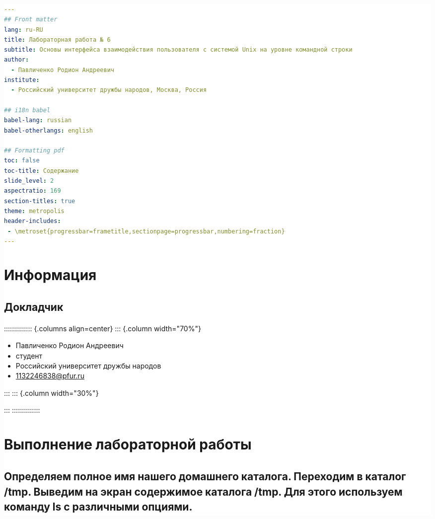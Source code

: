```yaml
---
## Front matter
lang: ru-RU
title: Лабораторная работа № 6
subtitle: Основы интерфейса взаимодействия пользователя с системой Unix на уровне командной строки
author:
  - Павличенко Родион Андреевич
institute:
  - Российский университет дружбы народов, Москва, Россия

## i18n babel
babel-lang: russian
babel-otherlangs: english

## Formatting pdf
toc: false
toc-title: Содержание
slide_level: 2
aspectratio: 169
section-titles: true
theme: metropolis
header-includes:
 - \metroset{progressbar=frametitle,sectionpage=progressbar,numbering=fraction}
---
```


# Информация

## Докладчик

:::::::::::::: {.columns align=center}
::: {.column width="70%"}

  * Павличенко Родион Андреевич
  * студент
  * Российский университет дружбы народов
  * [1132246838@pfur.ru](mailto:1132246838@pfur.ru)
  
:::
::: {.column width="30%"}

:::
::::::::::::::

# Выполнение лабораторной работы

## Определяем полное имя нашего домашнего каталога. Переходим в каталог /tmp. Выведим на экран содержимое каталога /tmp. Для этого используем команду ls с различными опциями.
